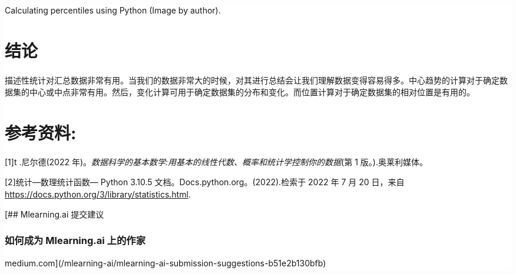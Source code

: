 Calculating percentiles using Python (Image by author).

# 结论

描述性统计对汇总数据非常有用。当我们的数据非常大的时候，对其进行总结会让我们理解数据变得容易得多。中心趋势的计算对于确定数据集的中心或中点非常有用。然后，变化计算可用于确定数据集的分布和变化。而位置计算对于确定数据集的相对位置是有用的。

# 参考资料:

[1]t .尼尔德(2022 年)。*数据科学的基本数学:用基本的线性代数、概率和统计学控制你的数据*(第 1 版。).奥莱利媒体。

[2]统计—数理统计函数— Python 3.10.5 文档。Docs.python.org。(2022).检索于 2022 年 7 月 20 日，来自 https://docs.python.org/3/library/statistics.html.

[](/mlearning-ai/mlearning-ai-submission-suggestions-b51e2b130bfb) [## Mlearning.ai 提交建议

### 如何成为 Mlearning.ai 上的作家

medium.com](/mlearning-ai/mlearning-ai-submission-suggestions-b51e2b130bfb)